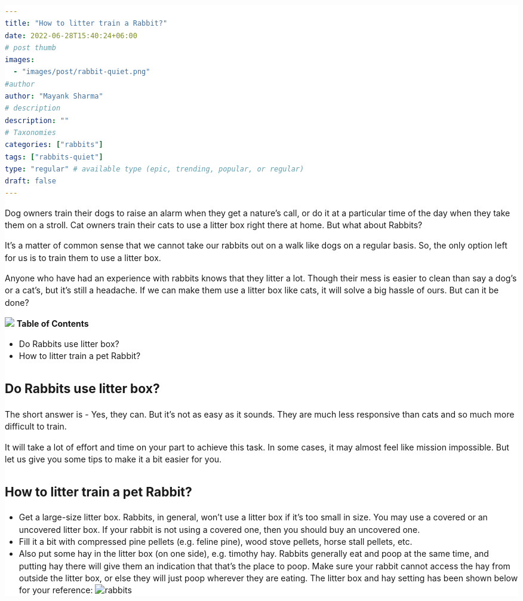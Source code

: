 ```yaml
---
title: "How to litter train a Rabbit?"
date: 2022-06-28T15:40:24+06:00
# post thumb
images:
  - "images/post/rabbit-quiet.png"
#author
author: "Mayank Sharma"
# description
description: ""
# Taxonomies
categories: ["rabbits"]
tags: ["rabbits-quiet"]
type: "regular" # available type (epic, trending, popular, or regular)
draft: false
---
```


Dog owners train their dogs to raise an alarm when they get a nature’s call, or do it at a particular time of the day when they take them on a stroll. Cat owners train their cats to use a litter box right there at home. But what about Rabbits?

It’s a matter of common sense that we cannot take our rabbits out on a walk like dogs on a regular basis. So, the only option left for us is to train them to use a litter box. 

Anyone who have had an experience with rabbits knows that they litter a lot. Though their mess is easier to clean than say a dog’s or a cat’s, but it’s still a headache. If we can make them use a litter box like cats, it will solve a big hassle of ours. But can it be done?

<div class="toc-mak">
<img src="../../images/pencil.png">
<b>Table of Contents</b>
<ul>
<li>Do Rabbits use litter box?</li>
<li>How to litter train a pet Rabbit?</li>
</ul>
</div>

## Do Rabbits use litter box?

The short answer is - Yes, they can. But it’s not as easy as it sounds. They are much less responsive than cats and so much more difficult to train. 

It will take a lot of effort and time on your part to achieve this task. In some cases, it may almost feel like mission impossible. But let us give you some tips to make it a bit easier for you. 


## How to litter train a pet Rabbit?

* Get a large-size litter box. Rabbits, in general, won’t use a litter box if it’s too small in size. You may use a covered or an uncovered litter box. If your rabbit is not using a covered one, then you should buy an uncovered one. 
* Fill it a bit with compressed pine pellets (e.g. feline pine), wood stove pellets, horse stall pellets, etc. 
* Also put some hay in the litter box (on one side), e.g. timothy hay. Rabbits generally eat and poop at the same time, and putting hay there will give them an indication that that’s the place to poop. Make sure your rabbit cannot access the hay from outside the litter box, or else they will just poop wherever they are eating. The litter box and hay setting has been shown below for your reference:
<img src="../../images/post/rabbit-quiet.png" alt="rabbits" style="width:99%;height:99%;"> <br>
